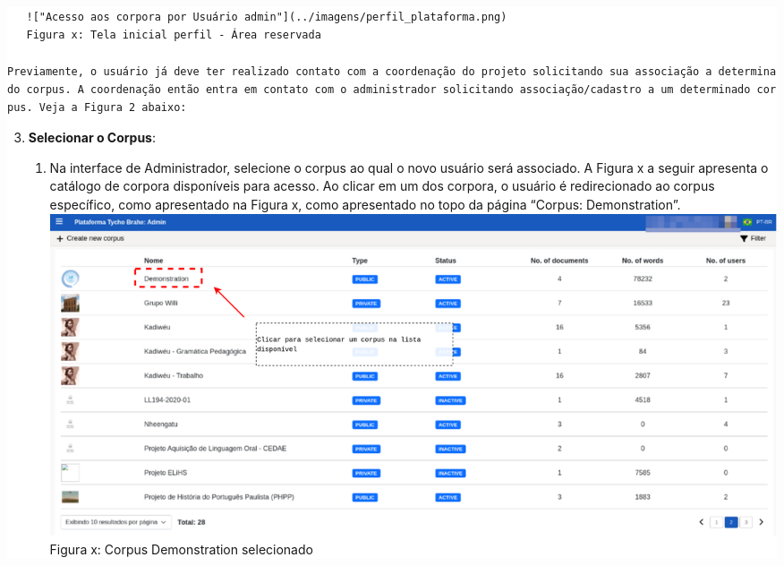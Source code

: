        !["Acesso aos corpora por Usuário admin"](../imagens/perfil_plataforma.png)
       Figura x: Tela inicial perfil - Área reservada

    Previamente, o usuário já deve ter realizado contato com a coordenação do projeto solicitando sua associação a determinado corpus. A coordenação então entra em contato com o administrador solicitando associação/cadastro a um determinado corpus. Veja a Figura 2 abaixo:

3.  **Selecionar o Corpus**:

    1. Na interface de Administrador, selecione o corpus ao qual o novo usuário será associado. A Figura x a seguir apresenta o catálogo de corpora disponíveis para acesso. Ao clicar em um dos corpora, o usuário é redirecionado ao corpus específico, como apresentado na Figura x, como apresentado no topo da página “Corpus: Demonstration”.
       !["Acessanco corpus pelo Administrador"](../imagens/selecionando_corpus_demo.png)
       Figura x: Corpus Demonstration selecionado